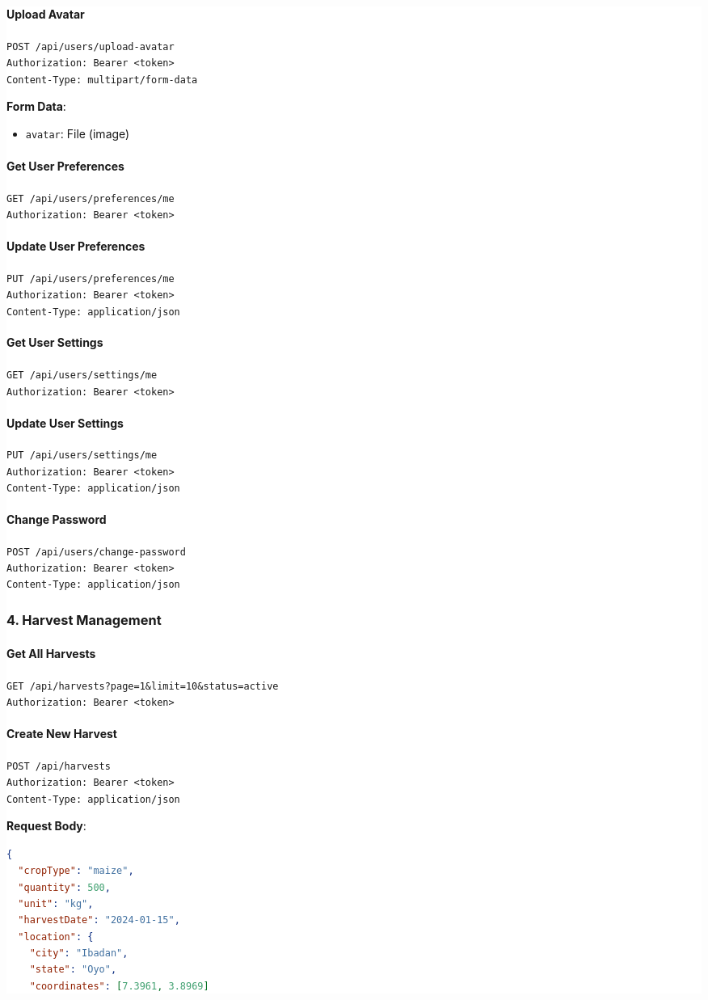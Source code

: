 #### Upload Avatar
```http
POST /api/users/upload-avatar
Authorization: Bearer <token>
Content-Type: multipart/form-data
```
**Form Data**:
- `avatar`: File (image)

#### Get User Preferences
```http
GET /api/users/preferences/me
Authorization: Bearer <token>
```

#### Update User Preferences
```http
PUT /api/users/preferences/me
Authorization: Bearer <token>
Content-Type: application/json
```

#### Get User Settings
```http
GET /api/users/settings/me
Authorization: Bearer <token>
```

#### Update User Settings
```http
PUT /api/users/settings/me
Authorization: Bearer <token>
Content-Type: application/json
```

#### Change Password
```http
POST /api/users/change-password
Authorization: Bearer <token>
Content-Type: application/json
```

### 4. Harvest Management

#### Get All Harvests
```http
GET /api/harvests?page=1&limit=10&status=active
Authorization: Bearer <token>
```

#### Create New Harvest
```http
POST /api/harvests
Authorization: Bearer <token>
Content-Type: application/json
```
**Request Body**:
```json
{
  "cropType": "maize",
  "quantity": 500,
  "unit": "kg",
  "harvestDate": "2024-01-15",
  "location": {
    "city": "Ibadan",
    "state": "Oyo",
    "coordinates": [7.3961, 3.8969]
```
